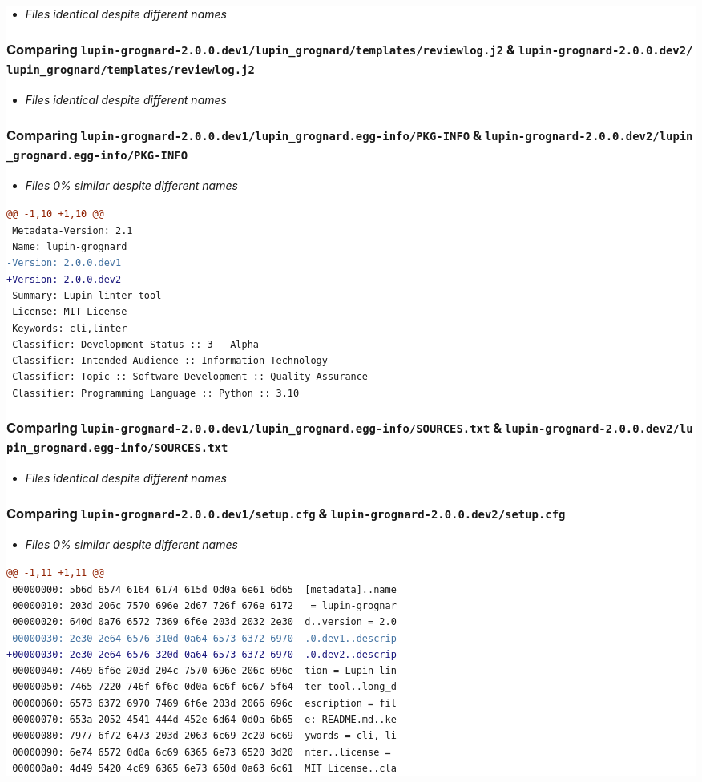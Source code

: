  * *Files identical despite different names*

### Comparing `lupin-grognard-2.0.0.dev1/lupin_grognard/templates/reviewlog.j2` & `lupin-grognard-2.0.0.dev2/lupin_grognard/templates/reviewlog.j2`

 * *Files identical despite different names*

### Comparing `lupin-grognard-2.0.0.dev1/lupin_grognard.egg-info/PKG-INFO` & `lupin-grognard-2.0.0.dev2/lupin_grognard.egg-info/PKG-INFO`

 * *Files 0% similar despite different names*

```diff
@@ -1,10 +1,10 @@
 Metadata-Version: 2.1
 Name: lupin-grognard
-Version: 2.0.0.dev1
+Version: 2.0.0.dev2
 Summary: Lupin linter tool
 License: MIT License
 Keywords: cli,linter
 Classifier: Development Status :: 3 - Alpha
 Classifier: Intended Audience :: Information Technology
 Classifier: Topic :: Software Development :: Quality Assurance
 Classifier: Programming Language :: Python :: 3.10
```

### Comparing `lupin-grognard-2.0.0.dev1/lupin_grognard.egg-info/SOURCES.txt` & `lupin-grognard-2.0.0.dev2/lupin_grognard.egg-info/SOURCES.txt`

 * *Files identical despite different names*

### Comparing `lupin-grognard-2.0.0.dev1/setup.cfg` & `lupin-grognard-2.0.0.dev2/setup.cfg`

 * *Files 0% similar despite different names*

```diff
@@ -1,11 +1,11 @@
 00000000: 5b6d 6574 6164 6174 615d 0d0a 6e61 6d65  [metadata]..name
 00000010: 203d 206c 7570 696e 2d67 726f 676e 6172   = lupin-grognar
 00000020: 640d 0a76 6572 7369 6f6e 203d 2032 2e30  d..version = 2.0
-00000030: 2e30 2e64 6576 310d 0a64 6573 6372 6970  .0.dev1..descrip
+00000030: 2e30 2e64 6576 320d 0a64 6573 6372 6970  .0.dev2..descrip
 00000040: 7469 6f6e 203d 204c 7570 696e 206c 696e  tion = Lupin lin
 00000050: 7465 7220 746f 6f6c 0d0a 6c6f 6e67 5f64  ter tool..long_d
 00000060: 6573 6372 6970 7469 6f6e 203d 2066 696c  escription = fil
 00000070: 653a 2052 4541 444d 452e 6d64 0d0a 6b65  e: README.md..ke
 00000080: 7977 6f72 6473 203d 2063 6c69 2c20 6c69  ywords = cli, li
 00000090: 6e74 6572 0d0a 6c69 6365 6e73 6520 3d20  nter..license = 
 000000a0: 4d49 5420 4c69 6365 6e73 650d 0a63 6c61  MIT License..cla
```

